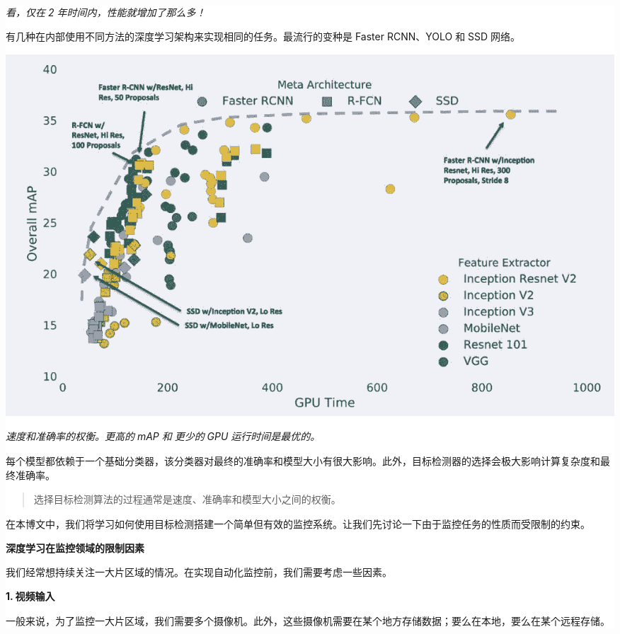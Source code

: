 *看，仅在 2 年时间内，性能就增加了那么多！*

有几种在内部使用不同方法的深度学习架构来实现相同的任务。最流行的变种是 Faster RCNN、YOLO 和 SSD 网络。

![](img/6b16017d4fabce901370b9701dc036f5-fs8.png)

*速度和准确率的权衡。更高的 mAP 和 更少的 GPU 运行时间是最优的。*

每个模型都依赖于一个基础分类器，该分类器对最终的准确率和模型大小有很大影响。此外，目标检测器的选择会极大影响计算复杂度和最终准确率。

> 选择目标检测算法的过程通常是速度、准确率和模型大小之间的权衡。

在本博文中，我们将学习如何使用目标检测搭建一个简单但有效的监控系统。让我们先讨论一下由于监控任务的性质而受限制的约束。

**深度学习在监控领域的限制因素**

我们经常想持续关注一大片区域的情况。在实现自动化监控前，我们需要考虑一些因素。

**1\. 视频输入**

一般来说，为了监控一大片区域，我们需要多个摄像机。此外，这些摄像机需要在某个地方存储数据；要么在本地，要么在某个远程存储。

